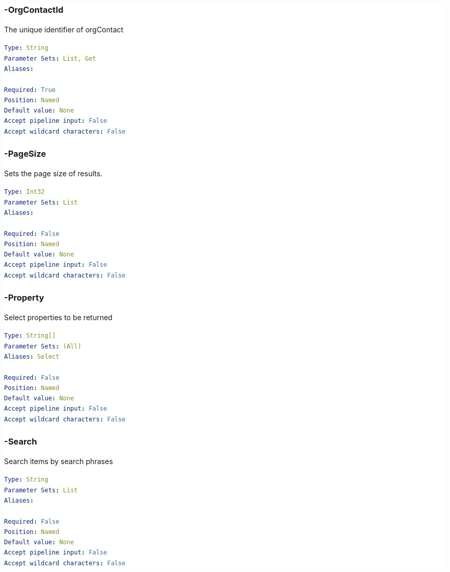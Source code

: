 ### -OrgContactId
The unique identifier of orgContact

```yaml
Type: String
Parameter Sets: List, Get
Aliases:

Required: True
Position: Named
Default value: None
Accept pipeline input: False
Accept wildcard characters: False
```

### -PageSize
Sets the page size of results.

```yaml
Type: Int32
Parameter Sets: List
Aliases:

Required: False
Position: Named
Default value: None
Accept pipeline input: False
Accept wildcard characters: False
```

### -Property
Select properties to be returned

```yaml
Type: String[]
Parameter Sets: (All)
Aliases: Select

Required: False
Position: Named
Default value: None
Accept pipeline input: False
Accept wildcard characters: False
```

### -Search
Search items by search phrases

```yaml
Type: String
Parameter Sets: List
Aliases:

Required: False
Position: Named
Default value: None
Accept pipeline input: False
Accept wildcard characters: False
```
